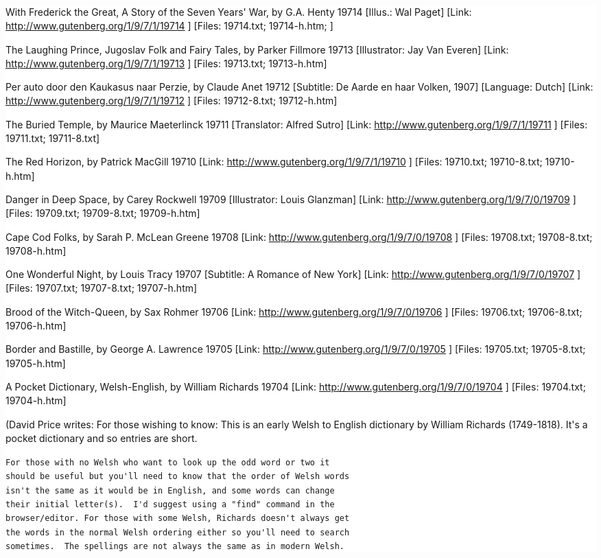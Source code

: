 With Frederick the Great, A Story of the Seven Years' War, by G.A. Henty 19714
   [Illus.: Wal Paget]
   [Link: http://www.gutenberg.org/1/9/7/1/19714 ]
   [Files: 19714.txt; 19714-h.htm; ]

The Laughing Prince, Jugoslav Folk and Fairy Tales, by Parker Fillmore   19713
   [Illustrator: Jay Van Everen]
   [Link: http://www.gutenberg.org/1/9/7/1/19713 ]
   [Files: 19713.txt; 19713-h.htm]

Per auto door den Kaukasus naar Perzie, by Claude Anet                   19712
   [Subtitle: De Aarde en haar Volken, 1907]
   [Language: Dutch]
   [Link: http://www.gutenberg.org/1/9/7/1/19712 ]
   [Files: 19712-8.txt; 19712-h.htm]

The Buried Temple, by Maurice Maeterlinck                                19711
   [Translator: Alfred Sutro]
   [Link: http://www.gutenberg.org/1/9/7/1/19711 ]
   [Files: 19711.txt; 19711-8.txt]

The Red Horizon, by Patrick MacGill                                      19710
   [Link: http://www.gutenberg.org/1/9/7/1/19710 ]
   [Files: 19710.txt; 19710-8.txt; 19710-h.htm]

Danger in Deep Space, by Carey Rockwell                                  19709
   [Illustrator: Louis Glanzman]
   [Link: http://www.gutenberg.org/1/9/7/0/19709 ]
   [Files: 19709.txt; 19709-8.txt; 19709-h.htm]

Cape Cod Folks, by Sarah P. McLean Greene                                19708
   [Link: http://www.gutenberg.org/1/9/7/0/19708 ]
   [Files: 19708.txt; 19708-8.txt; 19708-h.htm]

One Wonderful Night, by Louis Tracy                                      19707
   [Subtitle: A Romance of New York]
   [Link: http://www.gutenberg.org/1/9/7/0/19707 ]
   [Files: 19707.txt; 19707-8.txt; 19707-h.htm]

Brood of the Witch-Queen, by Sax Rohmer                                  19706
   [Link: http://www.gutenberg.org/1/9/7/0/19706 ]
   [Files: 19706.txt; 19706-8.txt; 19706-h.htm]

Border and Bastille, by George A. Lawrence                               19705
   [Link: http://www.gutenberg.org/1/9/7/0/19705 ]
   [Files: 19705.txt; 19705-8.txt; 19705-h.htm]

A Pocket Dictionary, Welsh-English, by William Richards                  19704
   [Link: http://www.gutenberg.org/1/9/7/0/19704 ]
   [Files: 19704.txt; 19704-h.htm]

   (David Price writes: For those wishing to know:  This is an early Welsh
    to English dictionary by William Richards (1749-1818). It's a pocket
    dictionary and so entries are short.

    For those with no Welsh who want to look up the odd word or two it
    should be useful but you'll need to know that the order of Welsh words
    isn't the same as it would be in English, and some words can change
    their initial letter(s).  I'd suggest using a "find" command in the
    browser/editor. For those with some Welsh, Richards doesn't always get
    the words in the normal Welsh ordering either so you'll need to search
    sometimes.  The spellings are not always the same as in modern Welsh.
